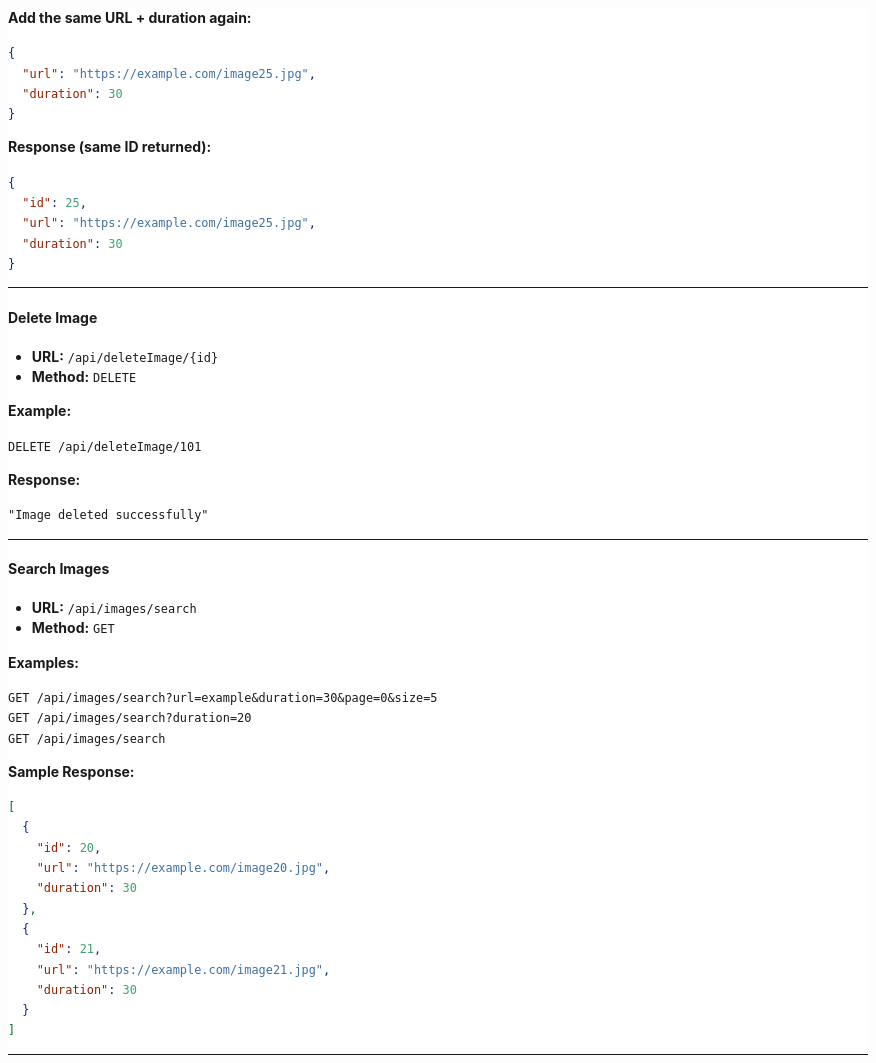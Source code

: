 **Add the same URL + duration again:**
```json
{
  "url": "https://example.com/image25.jpg",
  "duration": 30
}
```
**Response (same ID returned):**
```json
{
  "id": 25,
  "url": "https://example.com/image25.jpg",
  "duration": 30
}
```

---

#### Delete Image
- **URL:** `/api/deleteImage/{id}`
- **Method:** `DELETE`

**Example:**
```
DELETE /api/deleteImage/101
```
**Response:**
```
"Image deleted successfully"
```

---

#### Search Images
- **URL:** `/api/images/search`
- **Method:** `GET`

**Examples:**
```
GET /api/images/search?url=example&duration=30&page=0&size=5
GET /api/images/search?duration=20
GET /api/images/search
```
**Sample Response:**
```json
[
  {
    "id": 20,
    "url": "https://example.com/image20.jpg",
    "duration": 30
  },
  {
    "id": 21,
    "url": "https://example.com/image21.jpg",
    "duration": 30
  }
]
```

---